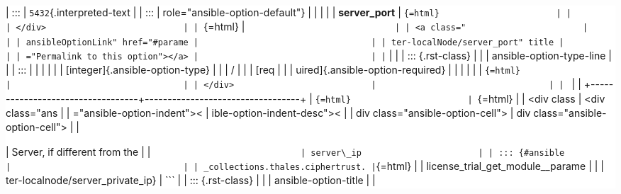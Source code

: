 | :::                              | `5432`{.interpreted-text         |
| :::                              | role="ansible-option-default"}   |
|                                  |                                  |
| **server\_port**                 | ```{=html}                       |
|                                  | </div>                           |
| ```{=html}                       | ```                              |
| <a class="                       |                                  |
| ansibleOptionLink" href="#parame |                                  |
| ter-localNode/server_port" title |                                  |
| ="Permalink to this option"></a> |                                  |
| ```                              |                                  |
| ::: {.rst-class}                 |                                  |
| ansible-option-type-line         |                                  |
| :::                              |                                  |
|                                  |                                  |
| [integer]{.ansible-option-type}  |                                  |
| /                                |                                  |
| [req                             |                                  |
| uired]{.ansible-option-required} |                                  |
|                                  |                                  |
| ```{=html}                       |                                  |
| </div>                           |                                  |
| ```                              |                                  |
+----------------------------------+----------------------------------+
| ```{=html}                       | ```{=html}                       |
| <div class                       | <div class="ans                  |
| ="ansible-option-indent"></div>< | ible-option-indent-desc"></div>< |
| div class="ansible-option-cell"> | div class="ansible-option-cell"> |
| <div class="ansibl               | ```                              |
| eOptionAnchor" id="parameter-loc | internal or private IP of the CM |
| alNode/server_private_ip"></div> | Server, if different from the    |
| ```                              | server\_ip                       |
| ::: {#ansible                    |                                  |
| _collections.thales.ciphertrust. | ```{=html}                       |
| license_trial_get_module__parame | </div>                           |
| ter-localnode/server_private_ip} | ```                              |
| ::: {.rst-class}                 |                                  |
| ansible-option-title             |                                  |
